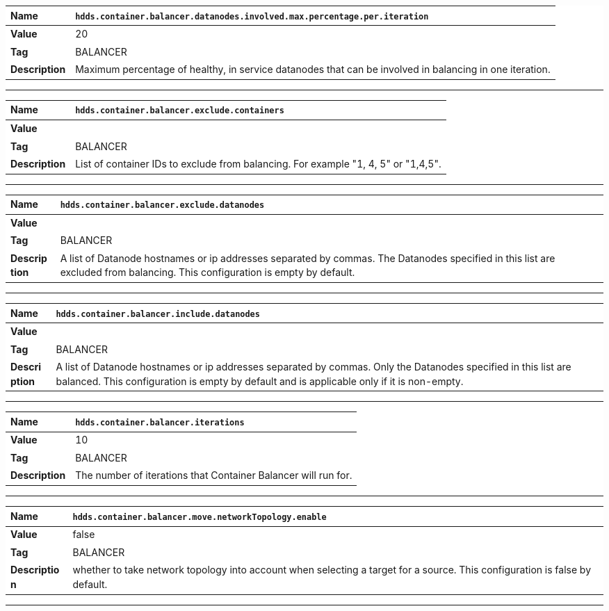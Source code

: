 | **Name**        | `hdds.container.balancer.datanodes.involved.max.percentage.per.iteration` |
|:----------------|:----------------------------|
| **Value**       | 20 |
| **Tag**         | BALANCER |
| **Description** | Maximum percentage of healthy, in service datanodes that can be involved in balancing in one iteration. |
--------------------------------------------------------------------------------

| **Name**        | `hdds.container.balancer.exclude.containers` |
|:----------------|:----------------------------|
| **Value**       |  |
| **Tag**         | BALANCER |
| **Description** | List of container IDs to exclude from balancing. For example "1, 4, 5" or "1,4,5". |
--------------------------------------------------------------------------------

| **Name**        | `hdds.container.balancer.exclude.datanodes` |
|:----------------|:----------------------------|
| **Value**       |  |
| **Tag**         | BALANCER |
| **Description** | A list of Datanode hostnames or ip addresses separated by commas. The Datanodes specified in this list are excluded from balancing. This configuration is empty by default. |
--------------------------------------------------------------------------------

| **Name**        | `hdds.container.balancer.include.datanodes` |
|:----------------|:----------------------------|
| **Value**       |  |
| **Tag**         | BALANCER |
| **Description** | A list of Datanode hostnames or ip addresses separated by commas. Only the Datanodes specified in this list are balanced. This configuration is empty by default and is applicable only if it is non-empty. |
--------------------------------------------------------------------------------

| **Name**        | `hdds.container.balancer.iterations` |
|:----------------|:----------------------------|
| **Value**       | 10 |
| **Tag**         | BALANCER |
| **Description** | The number of iterations that Container Balancer will run for. |
--------------------------------------------------------------------------------

| **Name**        | `hdds.container.balancer.move.networkTopology.enable` |
|:----------------|:----------------------------|
| **Value**       | false |
| **Tag**         | BALANCER |
| **Description** | whether to take network topology into account when selecting a target for a source. This configuration is false by default. |
--------------------------------------------------------------------------------
